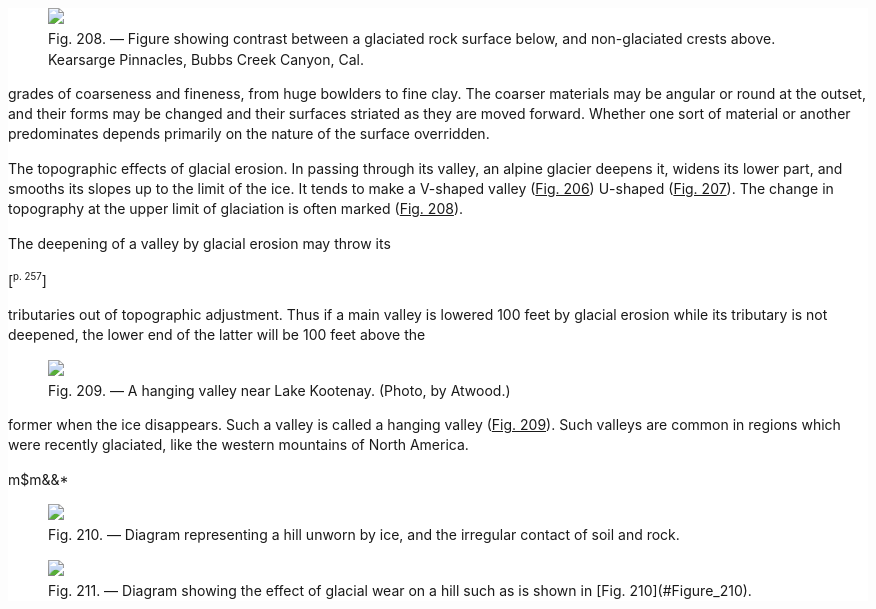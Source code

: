 

<figure id="Figure_208" class="image urantiapedia">
<img src="/image/book/Thomas_C_Chamberlin_and_Rollin_D_Salisbury/A_College_Textbook_of_Geology/208.jpg">
<figcaption>Fig. 208. — Figure showing contrast between a glaciated rock surface below, and non-glaciated crests above. Kearsarge Pinnacles, Bubbs Creek Canyon, Cal. </figcaption>
</figure>

grades of coarseness and fineness, from huge bowlders to fine clay. The coarser materials may be angular or round at the outset, and their forms may be changed and their surfaces striated as they are moved forward. Whether one sort of material or another predominates depends primarily on the nature of the surface overridden.

The topographic effects of glacial erosion. In passing through its valley, an alpine glacier deepens it, widens its lower part, and smooths its slopes up to the limit of the ice. It tends to make a V-shaped valley ([Fig. 206](#Figure_206)) U-shaped ([Fig. 207](#Figure_207)). The change in topography at the upper limit of glaciation is often marked ([Fig. 208](#Figure_208)).

The deepening of a valley by glacial erosion may throw its


<span id="p257">[<sup><small>p. 257</small></sup>]</span>



tributaries out of topographic adjustment. Thus if a main valley is lowered 100 feet by glacial erosion while its tributary is not deepened, the lower end of the latter will be 100 feet above the



<figure id="Figure_209" class="image urantiapedia">
<img src="/image/book/Thomas_C_Chamberlin_and_Rollin_D_Salisbury/A_College_Textbook_of_Geology/209.jpg">
<figcaption>Fig. 209. — A hanging valley near Lake Kootenay. (Photo, by Atwood.) </figcaption>
</figure>

former when the ice disappears. Such a valley is called a hanging valley ([Fig. 209](#Figure_209)). Such valleys are common in regions which were recently glaciated, like the western mountains of North America.



m$m&&*



<figure id="Figure_210" class="image urantiapedia">
<img src="/image/book/Thomas_C_Chamberlin_and_Rollin_D_Salisbury/A_College_Textbook_of_Geology/210.jpg">
<figcaption>Fig. 210. — Diagram representing a hill unworn by ice, and the irregular contact of soil and rock. </figcaption>
</figure>



<figure id="Figure_211" class="image urantiapedia">
<img src="/image/book/Thomas_C_Chamberlin_and_Rollin_D_Salisbury/A_College_Textbook_of_Geology/211.jpg">
<figcaption>Fig. 211. — Diagram showing the effect of glacial wear on a hill such as is shown in [Fig. 210](#Figure_210). </figcaption>
</figure>
